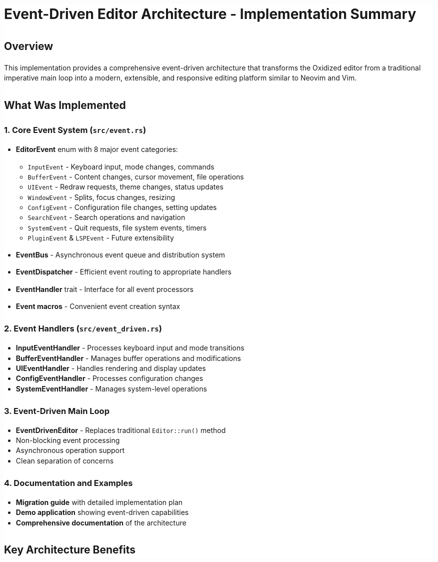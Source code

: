 # Event-Driven Editor Architecture - Implementation Summary

## Overview

This implementation provides a comprehensive event-driven architecture that transforms the Oxidized editor from a traditional imperative main loop into a modern, extensible, and responsive editing platform similar to Neovim and Vim.

## What Was Implemented

### 1. Core Event System (`src/event.rs`)

- **EditorEvent** enum with 8 major event categories:
  - `InputEvent` - Keyboard input, mode changes, commands
  - `BufferEvent` - Content changes, cursor movement, file operations
  - `UIEvent` - Redraw requests, theme changes, status updates
  - `WindowEvent` - Splits, focus changes, resizing
  - `ConfigEvent` - Configuration file changes, setting updates
  - `SearchEvent` - Search operations and navigation
  - `SystemEvent` - Quit requests, file system events, timers
  - `PluginEvent` & `LSPEvent` - Future extensibility

- **EventBus** - Asynchronous event queue and distribution system
- **EventDispatcher** - Efficient event routing to appropriate handlers
- **EventHandler** trait - Interface for all event processors
- **Event macros** - Convenient event creation syntax

### 2. Event Handlers (`src/event_driven.rs`)

- **InputEventHandler** - Processes keyboard input and mode transitions
- **BufferEventHandler** - Manages buffer operations and modifications
- **UIEventHandler** - Handles rendering and display updates
- **ConfigEventHandler** - Processes configuration changes
- **SystemEventHandler** - Manages system-level operations

### 3. Event-Driven Main Loop

- **EventDrivenEditor** - Replaces traditional `Editor::run()` method
- Non-blocking event processing
- Asynchronous operation support
- Clean separation of concerns

### 4. Documentation and Examples

- **Migration guide** with detailed implementation plan
- **Demo application** showing event-driven capabilities
- **Comprehensive documentation** of the architecture

## Key Architecture Benefits
